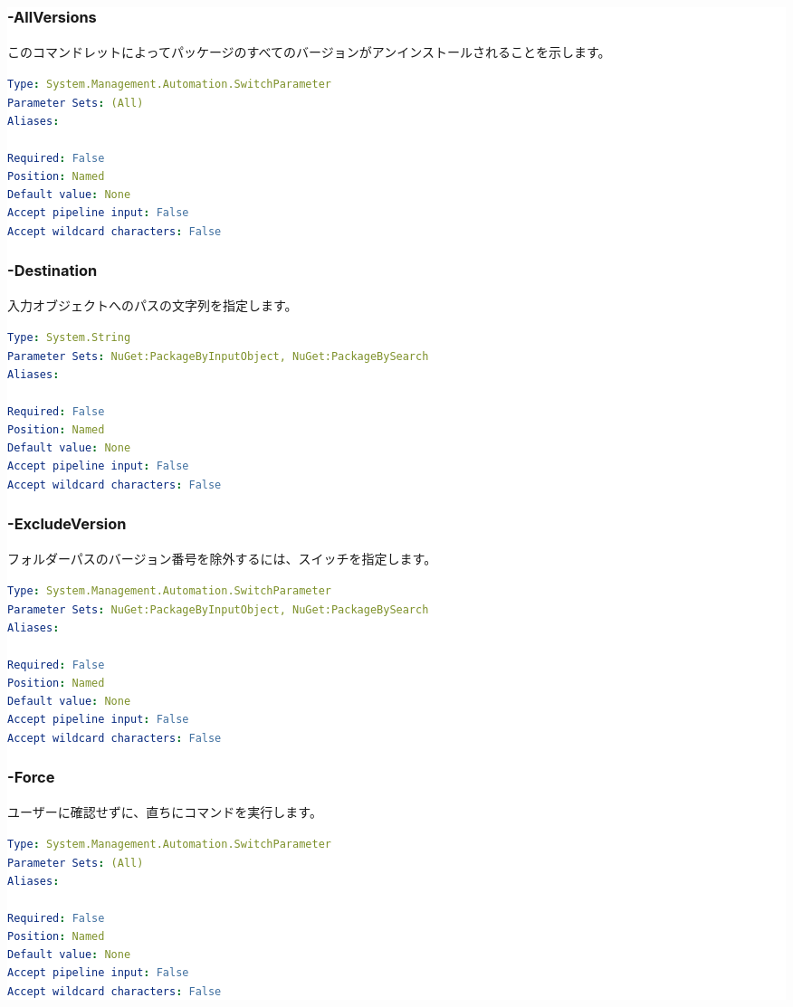 ### -AllVersions

このコマンドレットによってパッケージのすべてのバージョンがアンインストールされることを示します。

```yaml
Type: System.Management.Automation.SwitchParameter
Parameter Sets: (All)
Aliases:

Required: False
Position: Named
Default value: None
Accept pipeline input: False
Accept wildcard characters: False
```

### -Destination

入力オブジェクトへのパスの文字列を指定します。

```yaml
Type: System.String
Parameter Sets: NuGet:PackageByInputObject, NuGet:PackageBySearch
Aliases:

Required: False
Position: Named
Default value: None
Accept pipeline input: False
Accept wildcard characters: False
```

### -ExcludeVersion

フォルダーパスのバージョン番号を除外するには、スイッチを指定します。

```yaml
Type: System.Management.Automation.SwitchParameter
Parameter Sets: NuGet:PackageByInputObject, NuGet:PackageBySearch
Aliases:

Required: False
Position: Named
Default value: None
Accept pipeline input: False
Accept wildcard characters: False
```

### -Force

ユーザーに確認せずに、直ちにコマンドを実行します。

```yaml
Type: System.Management.Automation.SwitchParameter
Parameter Sets: (All)
Aliases:

Required: False
Position: Named
Default value: None
Accept pipeline input: False
Accept wildcard characters: False
```
